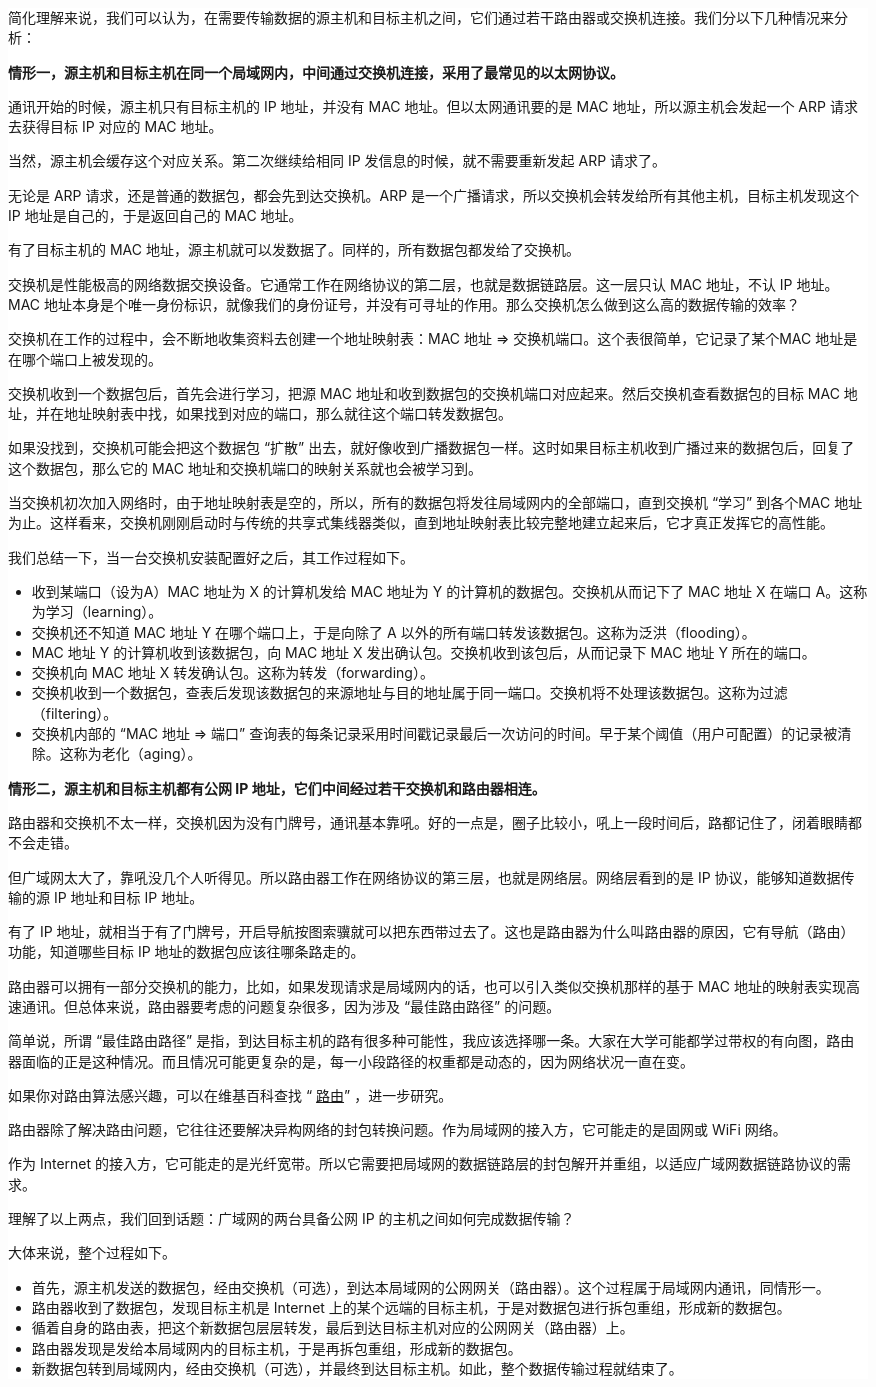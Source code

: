 简化理解来说，我们可以认为，在需要传输数据的源主机和目标主机之间，它们通过若干路由器或交换机连接。我们分以下几种情况来分析：

**情形一，源主机和目标主机在同一个局域网内，中间通过交换机连接，采用了最常见的以太网协议。**

通讯开始的时候，源主机只有目标主机的 IP 地址，并没有 MAC 地址。但以太网通讯要的是 MAC 地址，所以源主机会发起一个 ARP 请求去获得目标 IP 对应的 MAC 地址。

当然，源主机会缓存这个对应关系。第二次继续给相同 IP 发信息的时候，就不需要重新发起 ARP 请求了。

无论是 ARP 请求，还是普通的数据包，都会先到达交换机。ARP 是一个广播请求，所以交换机会转发给所有其他主机，目标主机发现这个 IP 地址是自己的，于是返回自己的 MAC 地址。

有了目标主机的 MAC 地址，源主机就可以发数据了。同样的，所有数据包都发给了交换机。

交换机是性能极高的网络数据交换设备。它通常工作在网络协议的第二层，也就是数据链路层。这一层只认 MAC 地址，不认 IP 地址。MAC 地址本身是个唯一身份标识，就像我们的身份证号，并没有可寻址的作用。那么交换机怎么做到这么高的数据传输的效率？

交换机在工作的过程中，会不断地收集资料去创建一个地址映射表：MAC 地址 => 交换机端口。这个表很简单，它记录了某个MAC 地址是在哪个端口上被发现的。

交换机收到一个数据包后，首先会进行学习，把源 MAC 地址和收到数据包的交换机端口对应起来。然后交换机查看数据包的目标 MAC 地址，并在地址映射表中找，如果找到对应的端口，那么就往这个端口转发数据包。

如果没找到，交换机可能会把这个数据包 “扩散” 出去，就好像收到广播数据包一样。这时如果目标主机收到广播过来的数据包后，回复了这个数据包，那么它的 MAC 地址和交换机端口的映射关系就也会被学习到。

当交换机初次加入网络时，由于地址映射表是空的，所以，所有的数据包将发往局域网内的全部端口，直到交换机 “学习” 到各个MAC 地址为止。这样看来，交换机刚刚启动时与传统的共享式集线器类似，直到地址映射表比较完整地建立起来后，它才真正发挥它的高性能。

我们总结一下，当一台交换机安装配置好之后，其工作过程如下。

- 收到某端口（设为A）MAC 地址为 X 的计算机发给 MAC 地址为 Y 的计算机的数据包。交换机从而记下了 MAC 地址 X 在端口 A。这称为学习（learning）。
- 交换机还不知道 MAC 地址 Y 在哪个端口上，于是向除了 A 以外的所有端口转发该数据包。这称为泛洪（flooding）。
- MAC 地址 Y 的计算机收到该数据包，向 MAC 地址 X 发出确认包。交换机收到该包后，从而记录下 MAC 地址 Y 所在的端口。
- 交换机向 MAC 地址 X 转发确认包。这称为转发（forwarding）。
- 交换机收到一个数据包，查表后发现该数据包的来源地址与目的地址属于同一端口。交换机将不处理该数据包。这称为过滤（filtering）。
- 交换机内部的 “MAC 地址 => 端口” 查询表的每条记录采用时间戳记录最后一次访问的时间。早于某个阈值（用户可配置）的记录被清除。这称为老化（aging）。

**情形二，源主机和目标主机都有公网 IP 地址，它们中间经过若干交换机和路由器相连。**

路由器和交换机不太一样，交换机因为没有门牌号，通讯基本靠吼。好的一点是，圈子比较小，吼上一段时间后，路都记住了，闭着眼睛都不会走错。

但广域网太大了，靠吼没几个人听得见。所以路由器工作在网络协议的第三层，也就是网络层。网络层看到的是 IP 协议，能够知道数据传输的源 IP 地址和目标 IP 地址。

有了 IP 地址，就相当于有了门牌号，开启导航按图索骥就可以把东西带过去了。这也是路由器为什么叫路由器的原因，它有导航（路由）功能，知道哪些目标 IP 地址的数据包应该往哪条路走的。

路由器可以拥有一部分交换机的能力，比如，如果发现请求是局域网内的话，也可以引入类似交换机那样的基于 MAC 地址的映射表实现高速通讯。但总体来说，路由器要考虑的问题复杂很多，因为涉及 “最佳路由路径” 的问题。

简单说，所谓 “最佳路由路径” 是指，到达目标主机的路有很多种可能性，我应该选择哪一条。大家在大学可能都学过带权的有向图，路由器面临的正是这种情况。而且情况可能更复杂的是，每一小段路径的权重都是动态的，因为网络状况一直在变。

如果你对路由算法感兴趣，可以在维基百科查找 “ [路由](https://zh.wikipedia.org/wiki/%E8%B7%AF%E7%94%B1)” ，进一步研究。

路由器除了解决路由问题，它往往还要解决异构网络的封包转换问题。作为局域网的接入方，它可能走的是固网或 WiFi 网络。

作为 Internet 的接入方，它可能走的是光纤宽带。所以它需要把局域网的数据链路层的封包解开并重组，以适应广域网数据链路协议的需求。

理解了以上两点，我们回到话题：广域网的两台具备公网 IP 的主机之间如何完成数据传输？

大体来说，整个过程如下。

- 首先，源主机发送的数据包，经由交换机（可选），到达本局域网的公网网关（路由器）。这个过程属于局域网内通讯，同情形一。
- 路由器收到了数据包，发现目标主机是 Internet 上的某个远端的目标主机，于是对数据包进行拆包重组，形成新的数据包。
- 循着自身的路由表，把这个新数据包层层转发，最后到达目标主机对应的公网网关（路由器）上。
- 路由器发现是发给本局域网内的目标主机，于是再拆包重组，形成新的数据包。
- 新数据包转到局域网内，经由交换机（可选），并最终到达目标主机。如此，整个数据传输过程就结束了。
